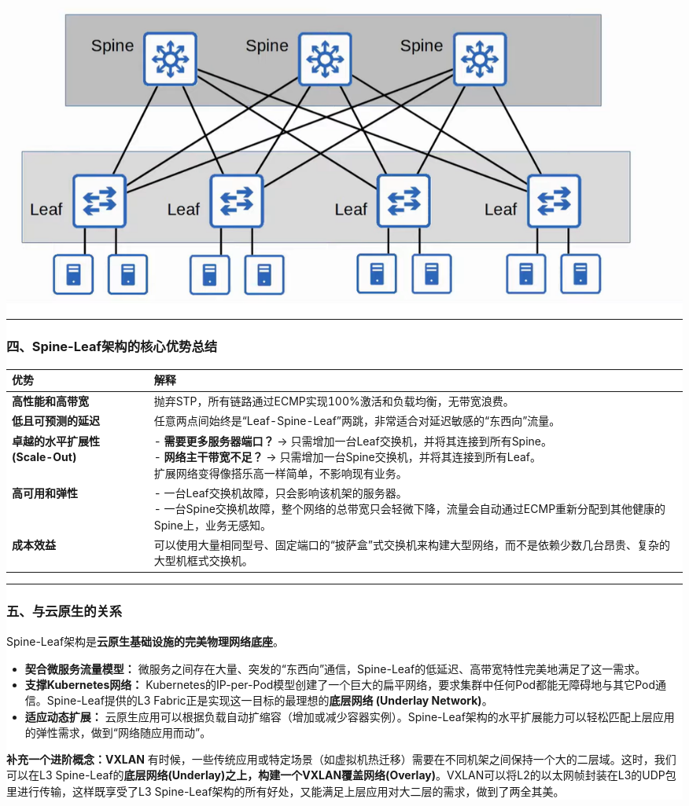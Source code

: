 ![alt text](image.png)

---

### 四、Spine-Leaf架构的核心优势总结

| 优势 | 解释 |
| :--- | :--- |
| **高性能和高带宽** | 抛弃STP，所有链路通过ECMP实现100%激活和负载均衡，无带宽浪费。 |
| **低且可预测的延迟** | 任意两点间始终是“Leaf-Spine-Leaf”两跳，非常适合对延迟敏感的“东西向”流量。 |
| **卓越的水平扩展性 (Scale-Out)** | - **需要更多服务器端口？** -> 只需增加一台Leaf交换机，并将其连接到所有Spine。 <br> - **网络主干带宽不足？** -> 只需增加一台Spine交换机，并将其连接到所有Leaf。 <br> 扩展网络变得像搭乐高一样简单，不影响现有业务。 |
| **高可用和弹性** | - 一台Leaf交换机故障，只会影响该机架的服务器。 <br> - 一台Spine交换机故障，整个网络的总带宽只会轻微下降，流量会自动通过ECMP重新分配到其他健康的Spine上，业务无感知。 |
| **成本效益** | 可以使用大量相同型号、固定端口的“披萨盒”式交换机来构建大型网络，而不是依赖少数几台昂贵、复杂的大型机框式交换机。 |

---

### 五、与云原生的关系

Spine-Leaf架构是**云原生基础设施的完美物理网络底座**。

*   **契合微服务流量模型：** 微服务之间存在大量、突发的“东西向”通信，Spine-Leaf的低延迟、高带宽特性完美地满足了这一需求。
*   **支撑Kubernetes网络：** Kubernetes的IP-per-Pod模型创建了一个巨大的扁平网络，要求集群中任何Pod都能无障碍地与其它Pod通信。Spine-Leaf提供的L3 Fabric正是实现这一目标的最理想的**底层网络 (Underlay Network)**。
*   **适应动态扩展：** 云原生应用可以根据负载自动扩缩容（增加或减少容器实例）。Spine-Leaf架构的水平扩展能力可以轻松匹配上层应用的弹性需求，做到“网络随应用而动”。

**补充一个进阶概念：VXLAN**
有时候，一些传统应用或特定场景（如虚拟机热迁移）需要在不同机架之间保持一个大的二层域。这时，我们可以在L3 Spine-Leaf的**底层网络(Underlay)**之上，构建一个**VXLAN覆盖网络(Overlay)**。VXLAN可以将L2的以太网帧封装在L3的UDP包里进行传输，这样既享受了L3 Spine-Leaf架构的所有好处，又能满足上层应用对大二层的需求，做到了两全其美。
